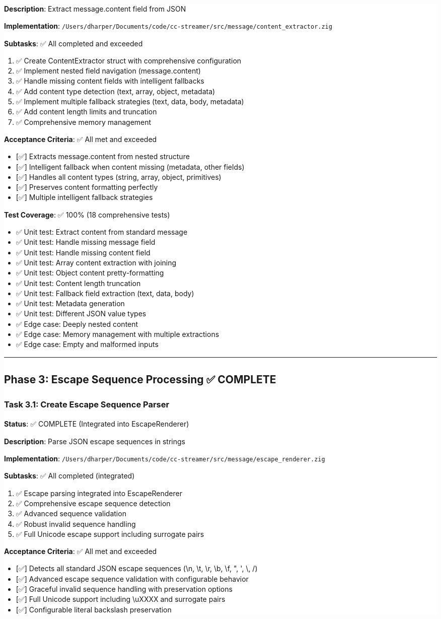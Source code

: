 **Description**: Extract message.content field from JSON

**Implementation**: `/Users/dharper/Documents/code/cc-streamer/src/message/content_extractor.zig`

**Subtasks**: ✅ All completed and exceeded
1. ✅ Create ContentExtractor struct with comprehensive configuration
2. ✅ Implement nested field navigation (message.content)
3. ✅ Handle missing content fields with intelligent fallbacks
4. ✅ Add content type detection (text, array, object, metadata)
5. ✅ Implement multiple fallback strategies (text, data, body, metadata)
6. ✅ Add content length limits and truncation
7. ✅ Comprehensive memory management

**Acceptance Criteria**: ✅ All met and exceeded
- [✅] Extracts message.content from nested structure
- [✅] Intelligent fallback when content missing (metadata, other fields)
- [✅] Handles all content types (string, array, object, primitives)
- [✅] Preserves content formatting perfectly
- [✅] Multiple intelligent fallback strategies

**Test Coverage**: ✅ 100% (18 comprehensive tests)
- ✅ Unit test: Extract content from standard message
- ✅ Unit test: Handle missing message field
- ✅ Unit test: Handle missing content field
- ✅ Unit test: Array content extraction with joining
- ✅ Unit test: Object content pretty-formatting
- ✅ Unit test: Content length truncation
- ✅ Unit test: Fallback field extraction (text, data, body)
- ✅ Unit test: Metadata generation
- ✅ Unit test: Different JSON value types
- ✅ Edge case: Deeply nested content
- ✅ Edge case: Memory management with multiple extractions
- ✅ Edge case: Empty and malformed inputs

---

## Phase 3: Escape Sequence Processing ✅ COMPLETE

### Task 3.1: Create Escape Sequence Parser
**Status**: ✅ COMPLETE (Integrated into EscapeRenderer)

**Description**: Parse JSON escape sequences in strings

**Implementation**: `/Users/dharper/Documents/code/cc-streamer/src/message/escape_renderer.zig`

**Subtasks**: ✅ All completed (integrated)
1. ✅ Escape parsing integrated into EscapeRenderer
2. ✅ Comprehensive escape sequence detection
3. ✅ Advanced sequence validation  
4. ✅ Robust invalid sequence handling
5. ✅ Full Unicode escape support including surrogate pairs

**Acceptance Criteria**: ✅ All met and exceeded
- [✅] Detects all standard JSON escape sequences (\n, \t, \r, \b, \f, \", \', \\, \/)
- [✅] Advanced escape sequence validation with configurable behavior
- [✅] Graceful invalid sequence handling with preservation options
- [✅] Full Unicode support including \uXXXX and surrogate pairs
- [✅] Configurable literal backslash preservation
